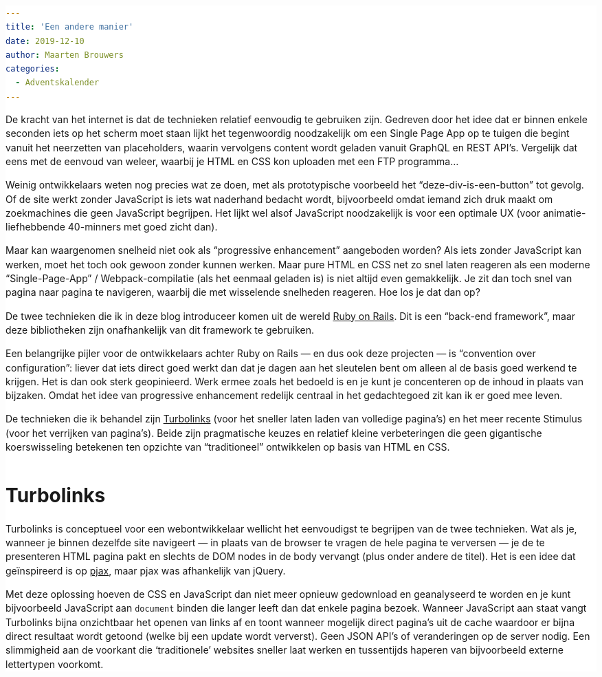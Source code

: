 ```yaml
---
title: 'Een andere manier'
date: 2019-12-10
author: Maarten Brouwers
categories:
  - Adventskalender
---
```


De kracht van het internet is dat de technieken relatief eenvoudig te gebruiken zijn. Gedreven door het idee dat er binnen enkele seconden iets op het scherm moet staan lijkt het tegenwoordig noodzakelijk om een Single Page App op te tuigen die begint vanuit het neerzetten van placeholders, waarin vervolgens content wordt geladen vanuit GraphQL en REST API’s. Vergelijk dat eens met de eenvoud van weleer, waarbij je HTML en CSS kon uploaden met een FTP programma…

Weinig ontwikkelaars weten nog precies wat ze doen, met als prototypische voorbeeld het “deze-div-is-een-button” tot gevolg. Of de site werkt zonder JavaScript is iets wat naderhand bedacht wordt, bijvoorbeeld omdat iemand zich druk maakt om zoekmachines die geen JavaScript begrijpen. Het lijkt wel alsof JavaScript noodzakelijk is voor een optimale UX (voor animatie-liefhebbende 40-minners met goed zicht dan).

Maar kan waargenomen snelheid niet ook als “progressive enhancement” aangeboden worden? Als iets zonder JavaScript kan werken, moet het toch ook gewoon zonder kunnen werken. Maar pure HTML en CSS net zo snel laten reageren als een moderne “Single-Page-App” / Webpack-compilatie (als het eenmaal geladen is) is niet altijd even gemakkelijk. Je zit dan toch snel van pagina naar pagina te navigeren, waarbij die met wisselende snelheden reageren. Hoe los je dat dan op?

De twee technieken die ik in deze blog introduceer komen uit de wereld [Ruby on Rails](https://rubyonrails.org/). Dit is een “back-end framework”, maar deze bibliotheken zijn onafhankelijk van dit framework te gebruiken.

Een belangrijke pijler voor de ontwikkelaars achter Ruby on Rails — en dus ook deze projecten — is “convention over configuration”: liever dat iets direct goed werkt dan dat je dagen aan het sleutelen bent om alleen al de basis goed werkend te krijgen. Het is dan ook sterk geopinieerd. Werk ermee zoals het bedoeld is en je kunt je concenteren op de inhoud in plaats van bijzaken. Omdat het idee van progressive enhancement redelijk centraal in het gedachtegoed zit kan ik er goed mee leven.

De technieken die ik behandel zijn [Turbolinks](https://github.com/turbolinks/turbolinks) (voor het sneller laten laden van volledige pagina’s) en het meer recente Stimulus (voor het verrijken van pagina’s). Beide zijn pragmatische keuzes en relatief kleine verbeteringen die geen gigantische koerswisseling betekenen ten opzichte van “traditioneel” ontwikkelen op basis van HTML en CSS.

# Turbolinks

Turbolinks is conceptueel voor een webontwikkelaar wellicht het eenvoudigst te begrijpen van de twee technieken. Wat als je, wanneer je binnen dezelfde site navigeert — in plaats van de browser te vragen de hele pagina te verversen — je de te presenteren HTML pagina pakt en slechts de DOM nodes in de body vervangt (plus onder andere de titel). Het is een idee dat geïnspireerd is op [pjax](https://github.com/defunkt/jquery-pjax), maar pjax was afhankelijk van jQuery.

Met deze oplossing hoeven de CSS en JavaScript dan niet meer opnieuw gedownload en geanalyseerd te worden en je kunt bijvoorbeeld JavaScript aan `document` binden die langer leeft dan dat enkele pagina bezoek. Wanneer JavaScript aan staat vangt Turbolinks bijna onzichtbaar het openen van links af en toont wanneer mogelijk direct pagina’s uit de cache waardoor er bijna direct resultaat wordt getoond (welke bij een update wordt ververst). Geen JSON API’s of veranderingen op de server nodig. Een slimmigheid aan de voorkant die ‘traditionele’ websites sneller laat werken en tussentijds haperen van bijvoorbeeld externe lettertypen voorkomt.
